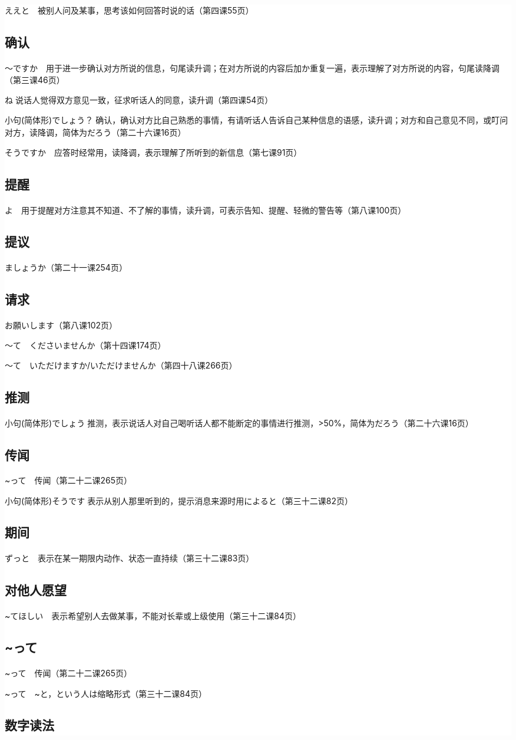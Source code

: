 ええと　被别人问及某事，思考该如何回答时说的话（第四课55页）

## 确认

〜ですか　用于进一步确认对方所说的信息，句尾读升调；在对方所说的内容后加か重复一遍，表示理解了对方所说的内容，句尾读降调（第三课46页）

ね    说话人觉得双方意见一致，征求听话人的同意，读升调（第四课54页）

小句(简体形)でしょう？    确认，确认对方比自己熟悉的事情，有请听话人告诉自己某种信息的语感，读升调；对方和自己意见不同，或叮问对方，读降调，简体为だろう（第二十六课16页）

そうですか　应答时经常用，读降调，表示理解了所听到的新信息（第七课91页）

## 提醒

よ　用于提醒对方注意其不知道、不了解的事情，读升调，可表示告知、提醒、轻微的警告等（第八课100页）

## 提议

ましょうか（第二十一课254页）

## 请求

お願いします（第八课102页）

〜て　くださいませんか（第十四课174页）

〜て　いただけますか/いただけませんか（第四十八课266页）

## 推测

小句(简体形)でしょう    推测，表示说话人对自己喝听话人都不能断定的事情进行推测，>50%，简体为だろう（第二十六课16页）

## 传闻

~って　传闻（第二十二课265页）

小句(简体形)そうです    表示从别人那里听到的，提示消息来源时用によると（第三十二课82页）

## 期间

ずっと　表示在某一期限内动作、状态一直持续（第三十二课83页）

## 对他人愿望

~てほしい　表示希望别人去做某事，不能对长辈或上级使用（第三十二课84页）

## ~って

~って　传闻（第二十二课265页）

~って　~と，という人は缩略形式（第三十二课84页）

## 数字读法
